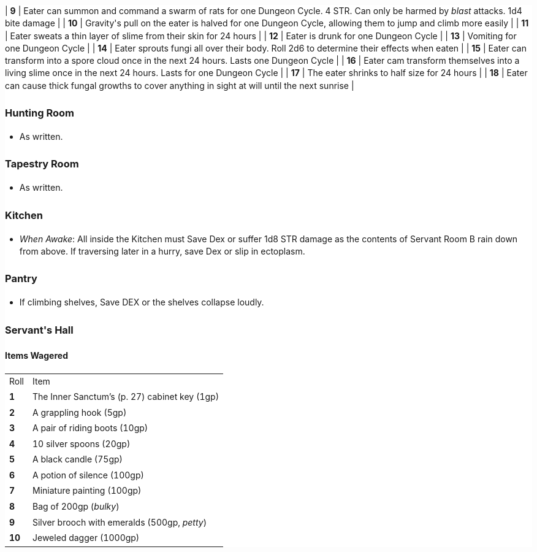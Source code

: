 | **9** | Eater can summon and command a swarm of rats for one Dungeon Cycle. 4 STR. Can only be harmed by *blast* attacks. 1d4 bite damage |
| **10** | Gravity's pull on the eater is halved for one Dungeon Cycle, allowing them to jump and climb more easily |
| **11** | Eater sweats a thin layer of slime from their skin for 24 hours |
| **12** | Eater is drunk for one Dungeon Cycle |
| **13** | Vomiting for one Dungeon Cycle |
| **14** | Eater sprouts fungi all over their body. Roll 2d6 to determine their effects when eaten |
| **15** | Eater can transform into a spore cloud once in the next 24 hours. Lasts one Dungeon Cycle |
| **16** | Eater cam transform themselves into a living slime once in the next 24 hours. Lasts for one Dungeon Cycle |
| **17** | The eater shrinks to half size for 24 hours |
| **18** | Eater can cause thick fungal growths to cover anything in sight at will until the next sunrise |

### Hunting Room
* As written.

### Tapestry Room
* As written.

### Kitchen 
* *When Awake*: All inside the Kitchen must Save Dex or suffer 1d8 STR damage as the contents of Servant Room B rain down from above. If traversing later in a hurry, save Dex or slip in ectoplasm.

### Pantry
* If climbing shelves, Save DEX or the shelves collapse loudly.

### Servant's Hall

#### Items Wagered

|      |        |
| ---- | ------ |
| Roll | Item |
| **1** | The Inner Sanctum’s (p. 27) cabinet key (1gp) |
| **2** | A grappling hook (5gp) |
| **3** | A pair of riding boots (10gp) |
| **4** | 10 silver spoons (20gp) |
| **5** |A black candle (75gp) |
| **6** | A potion of silence (100gp) |
| **7** | Miniature painting (100gp) |
| **8** | Bag of 200gp (*bulky*) |
| **9** | Silver brooch with emeralds (500gp, *petty*) |
| **10** | Jeweled dagger (1000gp) |
